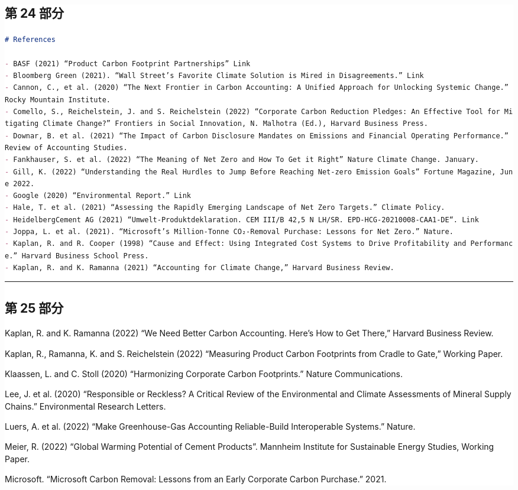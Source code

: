 
## 第 24 部分

```markdown
# References

- BASF (2021) “Product Carbon Footprint Partnerships” Link
- Bloomberg Green (2021). “Wall Street’s Favorite Climate Solution is Mired in Disagreements.” Link
- Cannon, C., et al. (2020) “The Next Frontier in Carbon Accounting: A Unified Approach for Unlocking Systemic Change.” Rocky Mountain Institute.
- Comello, S., Reichelstein, J. and S. Reichelstein (2022) “Corporate Carbon Reduction Pledges: An Effective Tool for Mitigating Climate Change?” Frontiers in Social Innovation, N. Malhotra (Ed.), Harvard Business Press.
- Downar, B. et al. (2021) “The Impact of Carbon Disclosure Mandates on Emissions and Financial Operating Performance.” Review of Accounting Studies.
- Fankhauser, S. et al. (2022) “The Meaning of Net Zero and How To Get it Right” Nature Climate Change. January.
- Gill, K. (2022) “Understanding the Real Hurdles to Jump Before Reaching Net-zero Emission Goals” Fortune Magazine, June 2022.
- Google (2020) “Environmental Report.” Link
- Hale, T. et al. (2021) “Assessing the Rapidly Emerging Landscape of Net Zero Targets.” Climate Policy.
- HeidelbergCement AG (2021) “Umwelt-Produktdeklaration. CEM III/B 42,5 N LH/SR. EPD-HCG-20210008-CAA1-DE“. Link
- Joppa, L. et al. (2021). “Microsoft’s Million-Tonne CO₂-Removal Purchase: Lessons for Net Zero.” Nature.
- Kaplan, R. and R. Cooper (1998) “Cause and Effect: Using Integrated Cost Systems to Drive Profitability and Performance.” Harvard Business School Press.
- Kaplan, R. and K. Ramanna (2021) “Accounting for Climate Change,” Harvard Business Review.
```

---

## 第 25 部分

Kaplan, R. and K. Ramanna (2022) “We Need Better Carbon Accounting. Here’s How to Get There,” Harvard Business Review.

Kaplan, R., Ramanna, K. and S. Reichelstein (2022) “Measuring Product Carbon Footprints from Cradle to Gate,” Working Paper.

Klaassen, L. and C. Stoll (2020) “Harmonizing Corporate Carbon Footprints.” Nature Communications.

Lee, J. et al. (2020) “Responsible or Reckless? A Critical Review of the Environmental and Climate Assessments of Mineral Supply Chains.” Environmental Research Letters.

Luers, A. et al. (2022) “Make Greenhouse-Gas Accounting Reliable-Build Interoperable Systems.” Nature.

Meier, R. (2022) “Global Warming Potential of Cement Products”. Mannheim Institute for Sustainable Energy Studies, Working Paper.

Microsoft. “Microsoft Carbon Removal: Lessons from an Early Corporate Carbon Purchase.” 2021.
